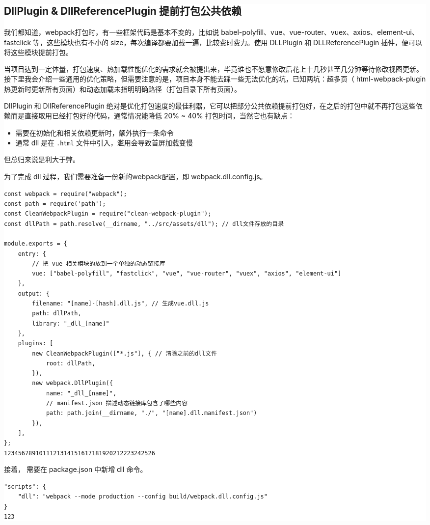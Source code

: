 

## DllPlugin & DllReferencePlugin 提前打包公共依赖

我们都知道，webpack打包时，有一些框架代码是基本不变的，比如说 babel-polyfill、vue、vue-router、vuex、axios、element-ui、fastclick 等，这些模块也有不小的 size，每次编译都要加载一遍，比较费时费力。使用 DLLPlugin 和 DLLReferencePlugin 插件，便可以将这些模块提前打包。

当项目达到一定体量，打包速度、热加载性能优化的需求就会被提出来，毕竟谁也不愿意修改后花上十几秒甚至几分钟等待修改视图更新。接下里我会介绍一些通用的优化策略，但需要注意的是，项目本身不能去踩一些无法优化的坑，已知两坑：超多页（ html-webpack-plugin 热更新时更新所有页面）和动态加载未指明明确路径（打包目录下所有页面）。

DllPlugin 和 DllReferencePlugin 绝对是优化打包速度的最佳利器，它可以把部分公共依赖提前打包好，在之后的打包中就不再打包这些依赖而是直接取用已经打包好的代码，通常情况能降低 20% ~ 40% 打包时间，当然它也有缺点：

- 需要在初始化和相关依赖更新时，额外执行一条命令
- 通常 dll 是在 `.html` 文件中引入，滥用会导致首屏加载变慢

但总归来说是利大于弊。

为了完成 dll 过程，我们需要准备一份新的webpack配置，即 webpack.dll.config.js。

```
const webpack = require("webpack");
const path = require('path');
const CleanWebpackPlugin = require("clean-webpack-plugin");
const dllPath = path.resolve(__dirname, "../src/assets/dll"); // dll文件存放的目录

module.exports = {
    entry: {
        // 把 vue 相关模块的放到一个单独的动态链接库
        vue: ["babel-polyfill", "fastclick", "vue", "vue-router", "vuex", "axios", "element-ui"]
    },
    output: {
        filename: "[name]-[hash].dll.js", // 生成vue.dll.js
        path: dllPath,
        library: "_dll_[name]"
    },
    plugins: [
        new CleanWebpackPlugin(["*.js"], { // 清除之前的dll文件
            root: dllPath,
        }),
        new webpack.DllPlugin({
            name: "_dll_[name]",
            // manifest.json 描述动态链接库包含了哪些内容
            path: path.join(__dirname, "./", "[name].dll.manifest.json")
        }),
    ],
};
1234567891011121314151617181920212223242526
```

接着， 需要在 package.json 中新增 dll 命令。

```
"scripts": {
    "dll": "webpack --mode production --config build/webpack.dll.config.js"
}
123
```
